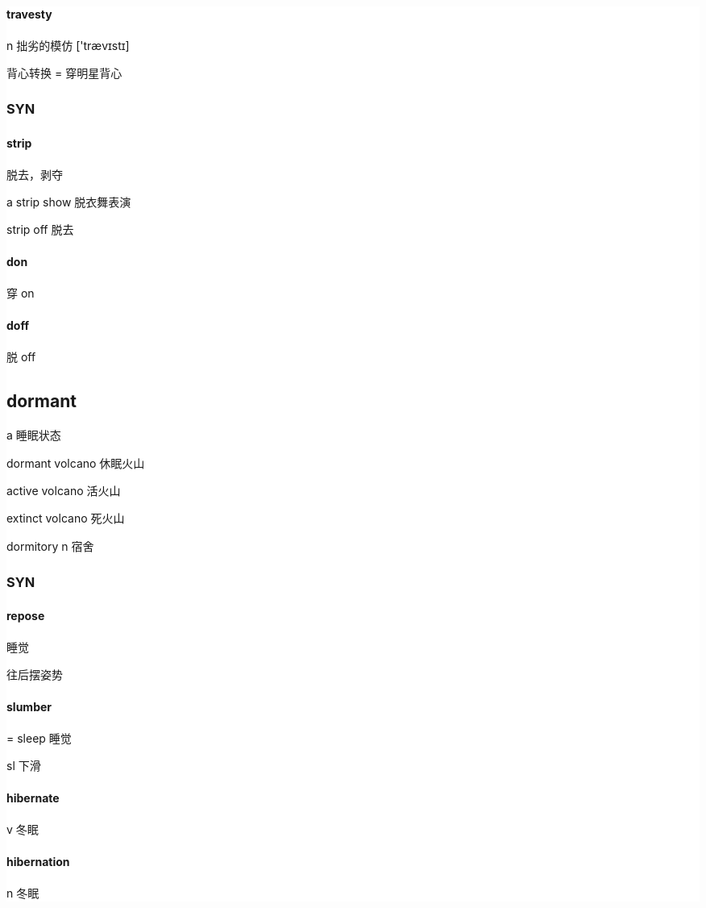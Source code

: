 #### travesty

n 拙劣的模仿  ['trævɪstɪ]

背心转换 = 穿明星背心

### SYN

#### strip

脱去，剥夺

a strip show 脱衣舞表演

strip off 脱去

#### don

穿 on

#### doff

脱 off

## dormant

a 睡眠状态

dormant volcano 休眠火山

active volcano 活火山

extinct volcano 死火山

dormitory n 宿舍

### SYN

#### repose

睡觉

往后摆姿势

#### slumber

= sleep 睡觉

sl 下滑

#### hibernate

v 冬眠

#### hibernation

n 冬眠
